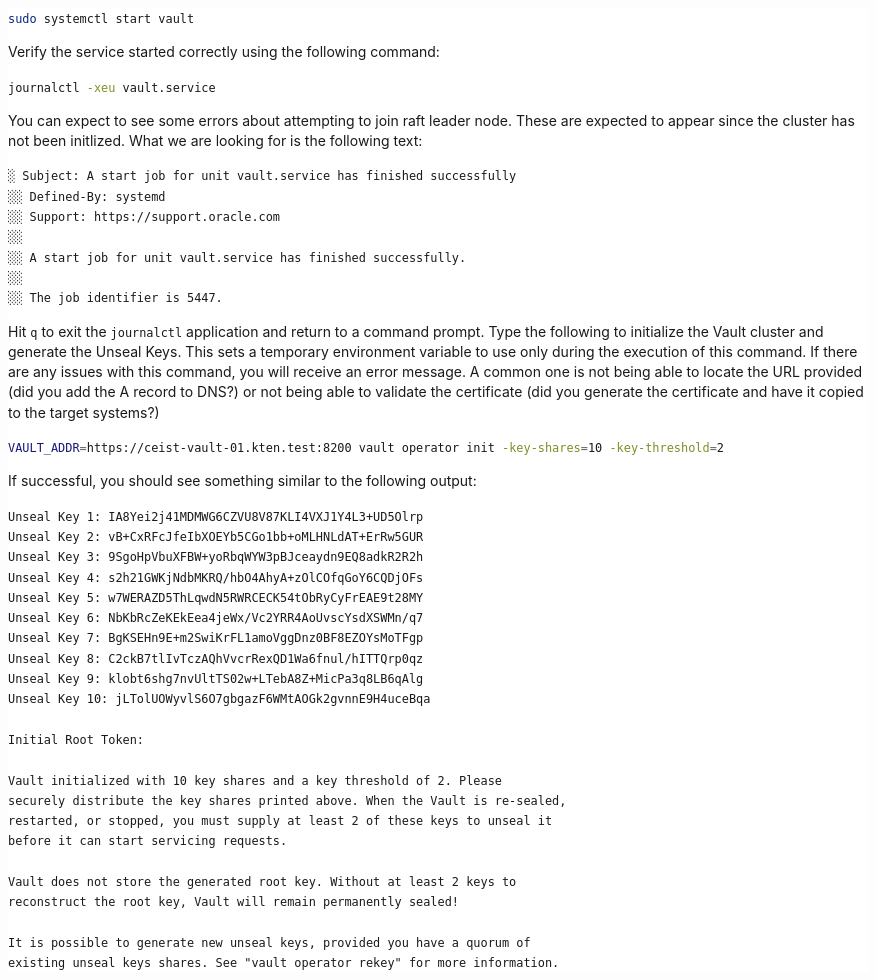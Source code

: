 ```bash
sudo systemctl start vault
```

Verify the service started correctly using the following command:

```bash
journalctl -xeu vault.service
```

You can expect to see some errors about attempting to join raft
leader node.  These are expected to appear since the cluster
has not been initlized.  What we are looking for is the following
text:

```text
░ Subject: A start job for unit vault.service has finished successfully
░░ Defined-By: systemd
░░ Support: https://support.oracle.com
░░ 
░░ A start job for unit vault.service has finished successfully.
░░ 
░░ The job identifier is 5447.
```

Hit `q` to exit the `journalctl` application and return to a command
prompt.  Type the following to initialize the Vault cluster and generate
the Unseal Keys. This sets a temporary environment variable to use only
during the execution of this command.  If there are any issues with
this command, you will receive an error message.  A common one is not
being able to locate the URL provided (did you add the A record to DNS?)
or not being able to validate the certificate (did you generate the
certificate and have it copied to the target systems?)

```bash
VAULT_ADDR=https://ceist-vault-01.kten.test:8200 vault operator init -key-shares=10 -key-threshold=2
```

If successful, you should see something similar to the following output:

```text
Unseal Key 1: IA8Yei2j41MDMWG6CZVU8V87KLI4VXJ1Y4L3+UD5Olrp
Unseal Key 2: vB+CxRFcJfeIbXOEYb5CGo1bb+oMLHNLdAT+ErRw5GUR
Unseal Key 3: 9SgoHpVbuXFBW+yoRbqWYW3pBJceaydn9EQ8adkR2R2h
Unseal Key 4: s2h21GWKjNdbMKRQ/hbO4AhyA+zOlCOfqGoY6CQDjOFs
Unseal Key 5: w7WERAZD5ThLqwdN5RWRCECK54tObRyCyFrEAE9t28MY
Unseal Key 6: NbKbRcZeKEkEea4jeWx/Vc2YRR4AoUvscYsdXSWMn/q7
Unseal Key 7: BgKSEHn9E+m2SwiKrFL1amoVggDnz0BF8EZOYsMoTFgp
Unseal Key 8: C2ckB7tlIvTczAQhVvcrRexQD1Wa6fnul/hITTQrp0qz
Unseal Key 9: klobt6shg7nvUltTS02w+LTebA8Z+MicPa3q8LB6qAlg
Unseal Key 10: jLTolUOWyvlS6O7gbgazF6WMtAOGk2gvnnE9H4uceBqa

Initial Root Token: 

Vault initialized with 10 key shares and a key threshold of 2. Please
securely distribute the key shares printed above. When the Vault is re-sealed,
restarted, or stopped, you must supply at least 2 of these keys to unseal it
before it can start servicing requests.

Vault does not store the generated root key. Without at least 2 keys to
reconstruct the root key, Vault will remain permanently sealed!

It is possible to generate new unseal keys, provided you have a quorum of
existing unseal keys shares. See "vault operator rekey" for more information.
```
